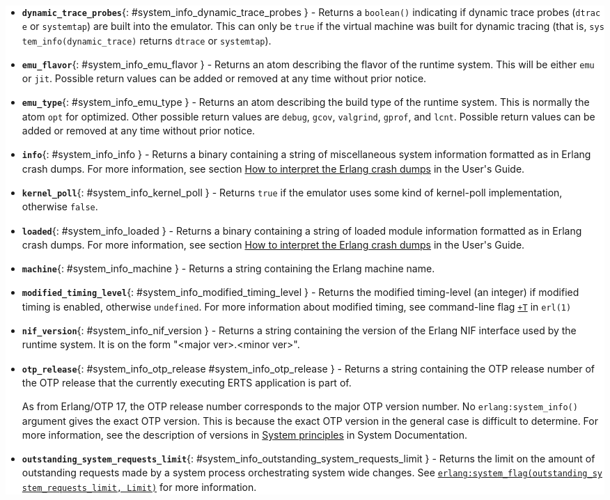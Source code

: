 - **`dynamic_trace_probes`**{: #system_info_dynamic_trace_probes } - Returns a
  `boolean()` indicating if dynamic trace probes \(`dtrace` or `systemtap`\) are
  built into the emulator\. This can only be `true` if the virtual machine was
  built for dynamic tracing \(that is, `system_info(dynamic_trace)` returns
  `dtrace` or `systemtap`\)\.

- **`emu_flavor`**{: #system_info_emu_flavor } - Returns an atom describing the
  flavor of the runtime system\. This will be either `emu` or `jit`\. Possible
  return values can be added or removed at any time without prior notice\.

- **`emu_type`**{: #system_info_emu_type } - Returns an atom describing the
  build type of the runtime system\. This is normally the atom `opt` for
  optimized\. Other possible return values are `debug`, `gcov`, `valgrind`,
  `gprof`, and `lcnt`\. Possible return values can be added or removed at any
  time without prior notice\.

- **`info`**{: #system_info_info } - Returns a binary containing a string of
  miscellaneous system information formatted as in Erlang crash dumps\. For more
  information, see section
  [How to interpret the Erlang crash dumps](crash_dump.md) in the User's Guide\.

- **`kernel_poll`**{: #system_info_kernel_poll } - Returns `true` if the
  emulator uses some kind of kernel\-poll implementation, otherwise `false`\.

- **`loaded`**{: #system_info_loaded } - Returns a binary containing a string of
  loaded module information formatted as in Erlang crash dumps\. For more
  information, see section
  [How to interpret the Erlang crash dumps](crash_dump.md) in the User's Guide\.

- **`machine`**{: #system_info_machine } - Returns a string containing the
  Erlang machine name\.

- **`modified_timing_level`**{: #system_info_modified_timing_level } - Returns
  the modified timing\-level \(an integer\) if modified timing is enabled,
  otherwise `undefined`\. For more information about modified timing, see
  command\-line flag [`+T`](erl.md#+T) in `erl(1)`

- **`nif_version`**{: #system_info_nif_version } - Returns a string containing
  the version of the Erlang NIF interface used by the runtime system\. It is on
  the form "\<major ver\>\.\<minor ver\>"\.

- **`otp_release`**{: #system_info_otp_release #system_info_otp_release } -
  Returns a string containing the OTP release number of the OTP release that the
  currently executing ERTS application is part of\.

  As from Erlang/OTP 17, the OTP release number corresponds to the major OTP
  version number\. No `erlang:system_info()` argument gives the exact OTP
  version\. This is because the exact OTP version in the general case is
  difficult to determine\. For more information, see the description of versions
  in [System principles](`p:system:versions`) in System Documentation\.

- **`outstanding_system_requests_limit`**{:
  #system_info_outstanding_system_requests_limit } - Returns the limit on the
  amount of outstanding requests made by a system process orchestrating system
  wide changes\. See
  [`erlang:system_flag(outstanding_system_requests_limit, Limit)`](`m:erlang#system_flag_outstanding_system_requests_limit`)
  for more information\.
